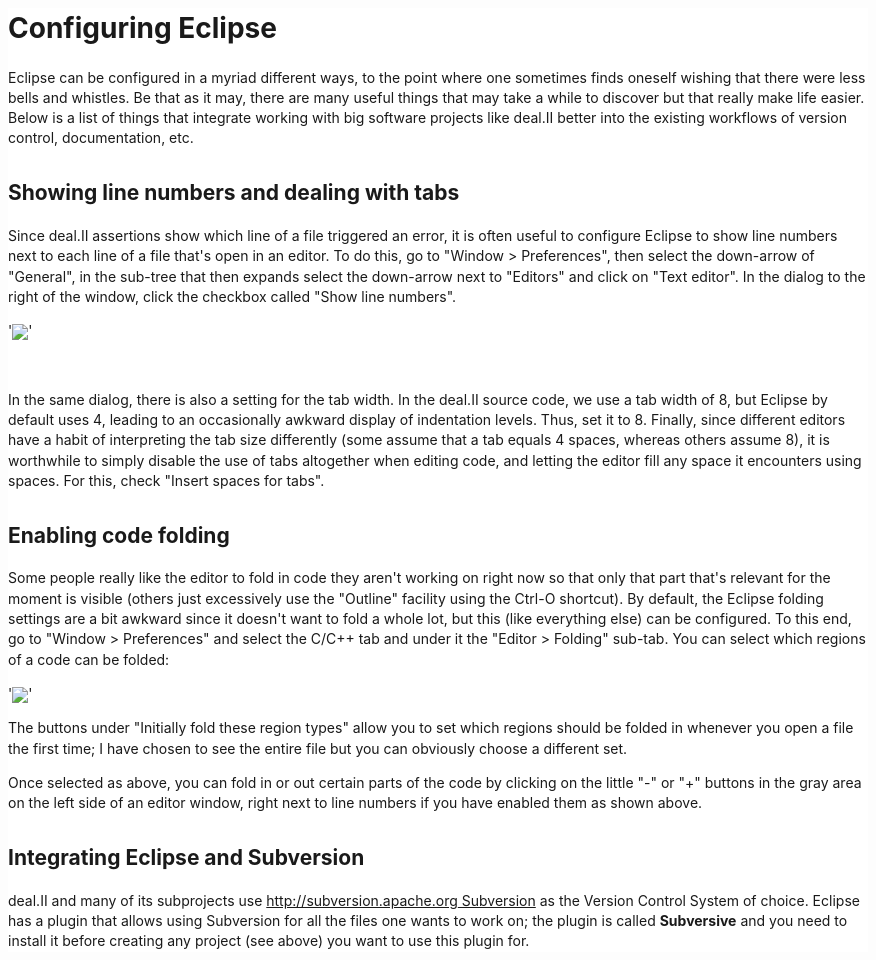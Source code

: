 # Configuring Eclipse

Eclipse can be configured in a myriad different ways, to the point where one sometimes finds oneself wishing that there were less bells and whistles. Be that as it may, there are many useful things that may take a while to discover but that really make life easier. Below is a list of things that integrate working with big software projects like deal.II better into the existing workflows of version control, documentation, etc.


## Showing line numbers and dealing with tabs

Since deal.II assertions show which line of a file triggered an error, it is often useful to configure Eclipse to show line numbers next to each line of a file that's open in an editor. To do this, go to "Window > Preferences", then select the down-arrow of "General", in the sub-tree that then expands select the down-arrow next to "Editors" and click on "Text editor". In the dialog to the right of the window, click the checkbox called "Show line numbers".

'<img width="400px" src="http://www.dealii.org/images/wiki/Eclipse-line-numbers.png" align="center">'

<br>

In the same dialog, there is also a setting for the tab width. In the deal.II source code, we use a tab width of 8, but Eclipse by default uses 4, leading to an occasionally awkward display of indentation levels. Thus, set it to 8. Finally, since different editors have a habit of interpreting the tab size differently (some assume that a tab equals 4 spaces, whereas others assume 8), it is worthwhile to simply disable the use of tabs altogether when editing code, and letting the editor fill any space it encounters using spaces. For this, check "Insert spaces for tabs".


## Enabling code folding

Some people really like the editor to fold in code they aren't working on right now so that only that part that's relevant for the moment is visible (others just excessively use the "Outline" facility using the Ctrl-O shortcut). By default, the Eclipse folding settings are a bit awkward since it doesn't want to fold a whole lot, but this (like everything else) can be configured. To this end, go to "Window > Preferences" and select the C/C++ tab and under it the "Editor > Folding" sub-tab. You can select which regions of a code can be folded:

'<img width="400px" src="http://www.dealii.org/images/wiki/Eclipse-folding-assistant.png" align="center" />'

The buttons under "Initially fold these region types" allow you to set which regions should be folded in whenever you open a file the first time; I have chosen to see the entire file but you can obviously choose a different set.

Once selected as above, you can fold in or out certain parts of the code by clicking on the little "-" or "+" buttons in the gray area on the left side of an editor window, right next to line numbers if you have enabled them as shown above.


## Integrating Eclipse and Subversion

deal.II and many of its subprojects use [http://subversion.apache.org Subversion]([KDevelop]]) as the Version Control System of choice. Eclipse has a plugin that allows using Subversion for all the files one wants to work on; the plugin is called **Subversive** and you need to install it before creating any project (see above) you want to use this plugin for.
